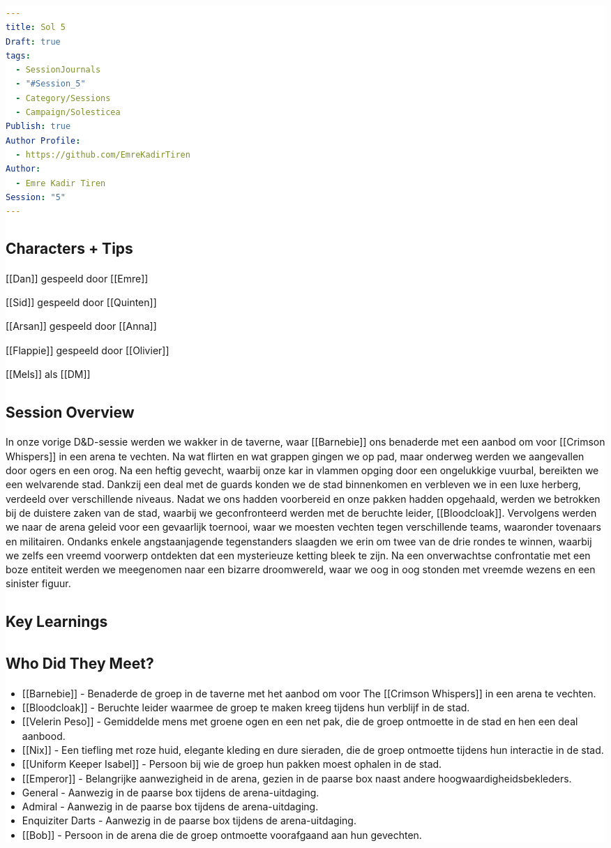 ```yaml
---
title: Sol 5
Draft: true
tags:
  - SessionJournals
  - "#Session_5"
  - Category/Sessions
  - Campaign/Solesticea
Publish: true
Author Profile:
  - https://github.com/EmreKadirTiren
Author:
  - Emre Kadir Tiren
Session: "5"
---
```



## Characters + Tips
 
[[Dan]] gespeeld door [[Emre]] 
 
[[Sid]] gespeeld door [[Quinten]] 
 
[[Arsan]] gespeeld door [[Anna]] 
 
[[Flappie]] gespeeld door [[Olivier]] 

[[Mels]] als [[DM]]
## Session Overview 
 
In onze vorige D&D-sessie werden we wakker in de taverne, waar [[Barnebie]] ons benaderde met een aanbod om voor [[Crimson Whispers]] in een arena te vechten. Na wat flirten en wat grappen gingen we op pad, maar onderweg werden we aangevallen door ogers en een orog. Na een heftig gevecht, waarbij onze kar in vlammen opging door een ongelukkige vuurbal, bereikten we een welvarende stad. Dankzij een deal met de guards konden we de stad binnenkomen en verbleven we in een luxe herberg, verdeeld over verschillende niveaus. Nadat we ons hadden voorbereid en onze pakken hadden opgehaald, werden we betrokken bij de duistere zaken van de stad, waarbij we geconfronteerd werden met de beruchte leider, [[Bloodcloak]]. Vervolgens werden we naar de arena geleid voor een gevaarlijk toernooi, waar we moesten vechten tegen verschillende teams, waaronder tovenaars en militairen. Ondanks enkele angstaanjagende tegenstanders slaagden we erin om twee van de drie rondes te winnen, waarbij we zelfs een vreemd voorwerp ontdekten dat een mysterieuze ketting bleek te zijn. Na een onverwachtse confrontatie met een boze entiteit werden we meegenomen naar een bizarre droomwereld, waar we oog in oog stonden met vreemde wezens en een sinister figuur.

## Key Learnings
 
## Who Did They Meet?
 
* [[Barnebie]]  - Benaderde de groep in de taverne met het aanbod om voor The [[Crimson Whispers]] in een arena te vechten.
* [[Bloodcloak]] - Beruchte leider waarmee de groep te maken kreeg tijdens hun verblijf in de stad.
* [[Velerin Peso]]  - Gemiddelde mens met groene ogen en een net pak, die de groep ontmoette in de stad en hen een deal aanbood.
* [[Nix]] - Een tiefling met roze huid, elegante kleding en dure sieraden, die de groep ontmoette tijdens hun interactie in de stad.
* [[Uniform Keeper Isabel]] - Persoon bij wie de groep hun pakken moest ophalen in de stad.
* [[Emperor]]  - Belangrijke aanwezigheid in de arena, gezien in de paarse box naast andere hoogwaardigheidsbekleders.
* General - Aanwezig in de paarse box tijdens de arena-uitdaging.
* Admiral - Aanwezig in de paarse box tijdens de arena-uitdaging.
* Enquiziter Darts - Aanwezig in de paarse box tijdens de arena-uitdaging.
* [[Bob]] - Persoon in de arena die de groep ontmoette voorafgaand aan hun gevechten.